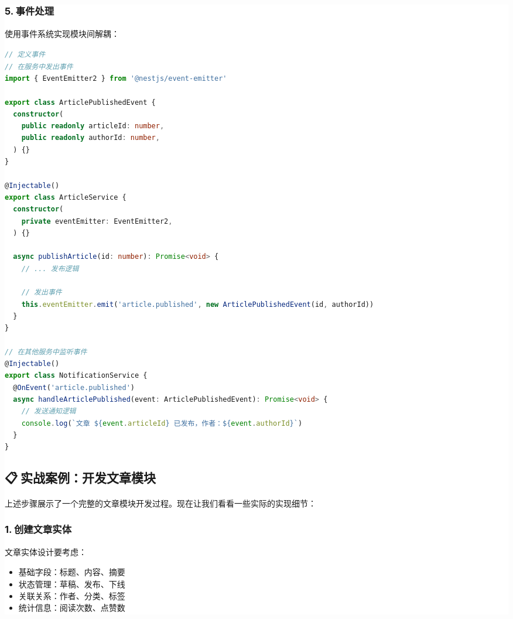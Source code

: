 ### 5. 事件处理

使用事件系统实现模块间解耦：

```typescript
// 定义事件
// 在服务中发出事件
import { EventEmitter2 } from '@nestjs/event-emitter'

export class ArticlePublishedEvent {
  constructor(
    public readonly articleId: number,
    public readonly authorId: number,
  ) {}
}

@Injectable()
export class ArticleService {
  constructor(
    private eventEmitter: EventEmitter2,
  ) {}

  async publishArticle(id: number): Promise<void> {
    // ... 发布逻辑

    // 发出事件
    this.eventEmitter.emit('article.published', new ArticlePublishedEvent(id, authorId))
  }
}

// 在其他服务中监听事件
@Injectable()
export class NotificationService {
  @OnEvent('article.published')
  async handleArticlePublished(event: ArticlePublishedEvent): Promise<void> {
    // 发送通知逻辑
    console.log(`文章 ${event.articleId} 已发布，作者：${event.authorId}`)
  }
}
```

## 📋 实战案例：开发文章模块

上述步骤展示了一个完整的文章模块开发过程。现在让我们看看一些实际的实现细节：

### 1. 创建文章实体

文章实体设计要考虑：
- 基础字段：标题、内容、摘要
- 状态管理：草稿、发布、下线
- 关联关系：作者、分类、标签
- 统计信息：阅读次数、点赞数
